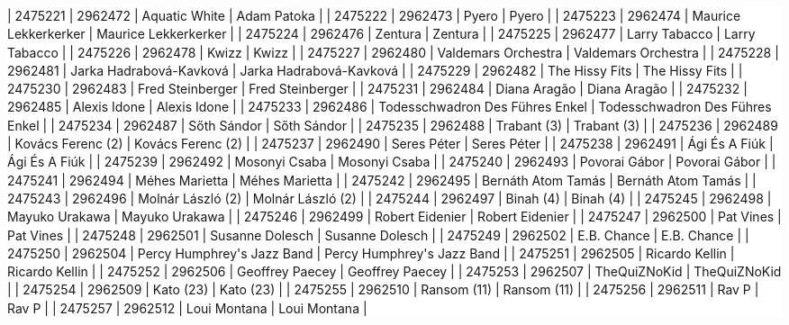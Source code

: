 | 2475221 | 2962472 | Aquatic White | Adam Patoka |
| 2475222 | 2962473 | Pyero | Pyero |
| 2475223 | 2962474 | Maurice Lekkerkerker | Maurice Lekkerkerker |
| 2475224 | 2962476 | Zentura | Zentura |
| 2475225 | 2962477 | Larry Tabacco | Larry Tabacco |
| 2475226 | 2962478 | Kwizz | Kwizz |
| 2475227 | 2962480 | Valdemars Orchestra | Valdemars Orchestra |
| 2475228 | 2962481 | Jarka Hadrabová-Kavková | Jarka Hadrabová-Kavková |
| 2475229 | 2962482 | The Hissy Fits | The Hissy Fits |
| 2475230 | 2962483 | Fred Steinberger | Fred Steinberger |
| 2475231 | 2962484 | Diana Aragão | Diana Aragão |
| 2475232 | 2962485 | Alexis Idone | Alexis Idone |
| 2475233 | 2962486 | Todesschwadron Des Führes Enkel | Todesschwadron Des Führes Enkel |
| 2475234 | 2962487 | Sőth Sándor | Sőth Sándor |
| 2475235 | 2962488 | Trabant (3) | Trabant (3) |
| 2475236 | 2962489 | Kovács Ferenc (2) | Kovács Ferenc (2) |
| 2475237 | 2962490 | Seres Péter | Seres Péter |
| 2475238 | 2962491 | Ági És A Fiúk | Ági És A Fiúk |
| 2475239 | 2962492 | Mosonyi Csaba | Mosonyi Csaba |
| 2475240 | 2962493 | Povorai Gábor | Povorai Gábor |
| 2475241 | 2962494 | Méhes Marietta | Méhes Marietta |
| 2475242 | 2962495 | Bernáth Atom Tamás | Bernáth Atom Tamás |
| 2475243 | 2962496 | Molnár László (2) | Molnár László (2) |
| 2475244 | 2962497 | Binah (4) | Binah (4) |
| 2475245 | 2962498 | Mayuko Urakawa | Mayuko Urakawa |
| 2475246 | 2962499 | Robert Eidenier | Robert Eidenier |
| 2475247 | 2962500 | Pat Vines | Pat Vines |
| 2475248 | 2962501 | Susanne Dolesch | Susanne Dolesch |
| 2475249 | 2962502 | E.B. Chance | E.B. Chance |
| 2475250 | 2962504 | Percy Humphrey's Jazz Band | Percy Humphrey's Jazz Band |
| 2475251 | 2962505 | Ricardo Kellin | Ricardo Kellin |
| 2475252 | 2962506 | Geoffrey Paecey | Geoffrey Paecey |
| 2475253 | 2962507 | TheQuiZNoKid | TheQuiZNoKid |
| 2475254 | 2962509 | Kato (23) | Kato (23) |
| 2475255 | 2962510 | Ransom (11) | Ransom (11) |
| 2475256 | 2962511 | Rav P | Rav P |
| 2475257 | 2962512 | Loui Montana | Loui Montana |